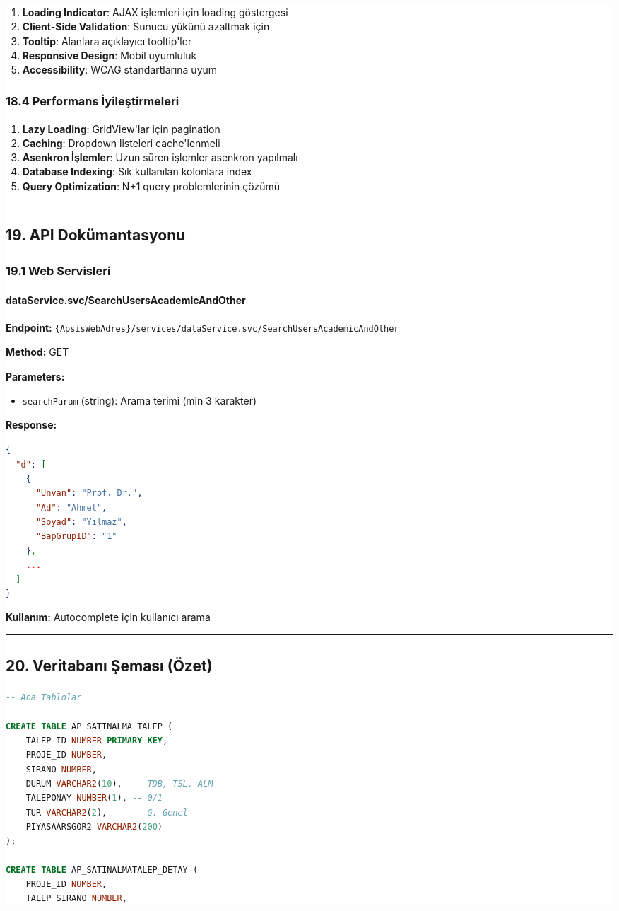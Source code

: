 1. **Loading Indicator**: AJAX işlemleri için loading göstergesi
2. **Client-Side Validation**: Sunucu yükünü azaltmak için
3. **Tooltip**: Alanlara açıklayıcı tooltip'ler
4. **Responsive Design**: Mobil uyumluluk
5. **Accessibility**: WCAG standartlarına uyum

### 18.4 Performans İyileştirmeleri

1. **Lazy Loading**: GridView'lar için pagination
2. **Caching**: Dropdown listeleri cache'lenmeli
3. **Asenkron İşlemler**: Uzun süren işlemler asenkron yapılmalı
4. **Database Indexing**: Sık kullanılan kolonlara index
5. **Query Optimization**: N+1 query problemlerinin çözümü

---

## 19. API Dokümantasyonu

### 19.1 Web Servisleri

#### dataService.svc/SearchUsersAcademicAndOther

**Endpoint:** `{ApsisWebAdres}/services/dataService.svc/SearchUsersAcademicAndOther`

**Method:** GET

**Parameters:**
- `searchParam` (string): Arama terimi (min 3 karakter)

**Response:**
```json
{
  "d": [
    {
      "Unvan": "Prof. Dr.",
      "Ad": "Ahmet",
      "Soyad": "Yılmaz",
      "BapGrupID": "1"
    },
    ...
  ]
}
```

**Kullanım:** Autocomplete için kullanıcı arama

---

## 20. Veritabanı Şeması (Özet)

```sql
-- Ana Tablolar

CREATE TABLE AP_SATINALMA_TALEP (
    TALEP_ID NUMBER PRIMARY KEY,
    PROJE_ID NUMBER,
    SIRANO NUMBER,
    DURUM VARCHAR2(10),  -- TDB, TSL, ALM
    TALEPONAY NUMBER(1), -- 0/1
    TUR VARCHAR2(2),     -- G: Genel
    PIYASAARSGOR2 VARCHAR2(200)
);

CREATE TABLE AP_SATINALMATALEP_DETAY (
    PROJE_ID NUMBER,
    TALEP_SIRANO NUMBER,
```